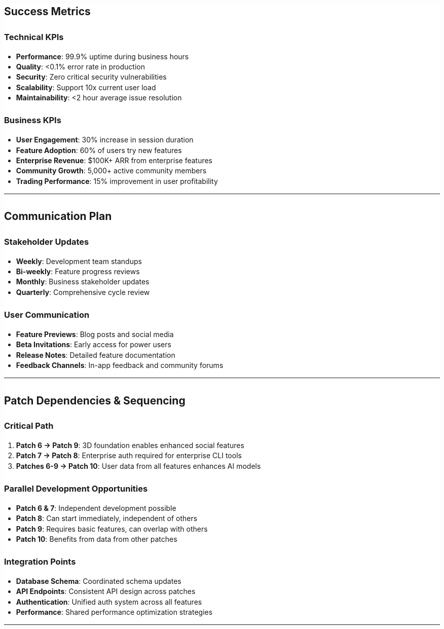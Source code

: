 
## Success Metrics

### Technical KPIs
- **Performance**: 99.9% uptime during business hours
- **Quality**: <0.1% error rate in production
- **Security**: Zero critical security vulnerabilities
- **Scalability**: Support 10x current user load
- **Maintainability**: <2 hour average issue resolution

### Business KPIs
- **User Engagement**: 30% increase in session duration
- **Feature Adoption**: 60% of users try new features
- **Enterprise Revenue**: $100K+ ARR from enterprise features
- **Community Growth**: 5,000+ active community members
- **Trading Performance**: 15% improvement in user profitability

---

## Communication Plan

### Stakeholder Updates
- **Weekly**: Development team standups
- **Bi-weekly**: Feature progress reviews
- **Monthly**: Business stakeholder updates
- **Quarterly**: Comprehensive cycle review

### User Communication
- **Feature Previews**: Blog posts and social media
- **Beta Invitations**: Early access for power users
- **Release Notes**: Detailed feature documentation
- **Feedback Channels**: In-app feedback and community forums

---

## Patch Dependencies & Sequencing

### Critical Path
1. **Patch 6 → Patch 9**: 3D foundation enables enhanced social features
2. **Patch 7 → Patch 8**: Enterprise auth required for enterprise CLI tools
3. **Patches 6-9 → Patch 10**: User data from all features enhances AI models

### Parallel Development Opportunities
- **Patch 6 & 7**: Independent development possible
- **Patch 8**: Can start immediately, independent of others
- **Patch 9**: Requires basic features, can overlap with others
- **Patch 10**: Benefits from data from other patches

### Integration Points
- **Database Schema**: Coordinated schema updates
- **API Endpoints**: Consistent API design across patches
- **Authentication**: Unified auth system across all features
- **Performance**: Shared performance optimization strategies

---